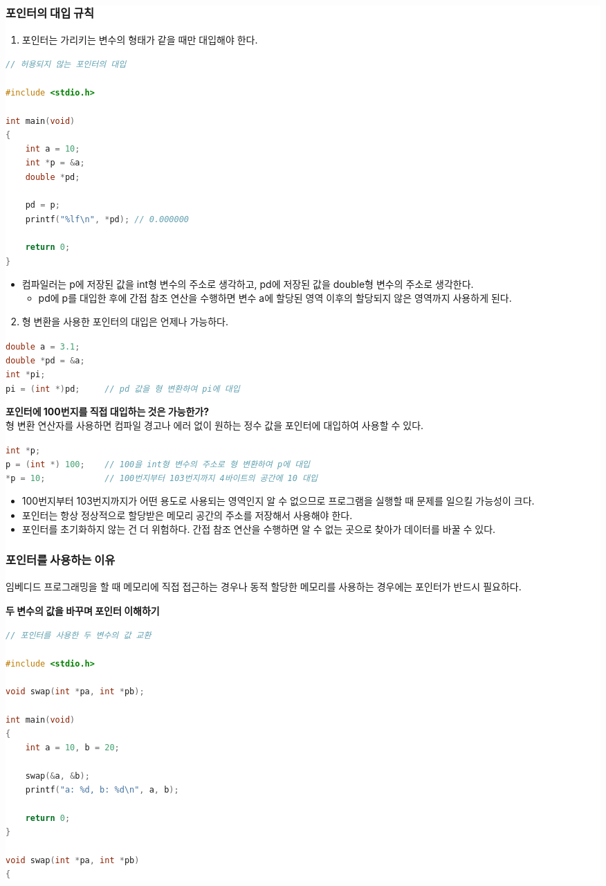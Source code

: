 
### 포인터의 대입 규칙
1. 포인터는 가리키는 변수의 형태가 같을 때만 대입해야 한다.
```c
// 허용되지 않는 포인터의 대입

#include <stdio.h>

int main(void)
{
    int a = 10;
    int *p = &a;
    double *pd;

    pd = p;
    printf("%lf\n", *pd); // 0.000000

    return 0;
}
```
- 컴파일러는 p에 저장된 값을 int형 변수의 주소로 생각하고, pd에 저장된 값을 double형 변수의 주소로 생각한다.
    - pd에 p를 대입한 후에 간접 참조 연산을 수행하면 변수 a에 할당된 영역 이후의 할당되지 않은 영역까지 사용하게 된다.

2. 형 변환을 사용한 포인터의 대입은 언제나 가능하다.
```c
double a = 3.1;
double *pd = &a;
int *pi;
pi = (int *)pd;     // pd 값을 형 변환하여 pi에 대입
```

**포인터에 100번지를 직접 대입하는 것은 가능한가?**  
형 변환 연산자를 사용하면 컴파일 경고나 에러 없이 원하는 정수 값을 포인터에 대입하여 사용할 수 있다.
```c
int *p;
p = (int *) 100;    // 100을 int형 변수의 주소로 형 변환하여 p에 대입
*p = 10;            // 100번지부터 103번지까지 4바이트의 공간에 10 대입
```
- 100번지부터 103번지까지가 어떤 용도로 사용되는 영역인지 알 수 없으므로 프로그램을 실행할 때 문제를 일으킬 가능성이 크다.
- 포인터는 항상 정상적으로 할당받은 메모리 공간의 주소를 저장해서 사용해야 한다.
- 포인터를 초기화하지 않는 건 더 위험하다. 간접 참조 연산을 수행하면 알 수 없는 곳으로 찾아가 데이터를 바꿀 수 있다.


### 포인터를 사용하는 이유
임베디드 프로그래밍을 할 때 메모리에 직접 접근하는 경우나 동적 할당한 메모리를 사용하는 경우에는 포인터가 반드시 필요하다.

**두 변수의 값을 바꾸며 포인터 이해하기**  
```c
// 포인터를 사용한 두 변수의 값 교환

#include <stdio.h>

void swap(int *pa, int *pb);

int main(void)
{
    int a = 10, b = 20;

    swap(&a, &b);
    printf("a: %d, b: %d\n", a, b);

    return 0;
}

void swap(int *pa, int *pb)
{
```